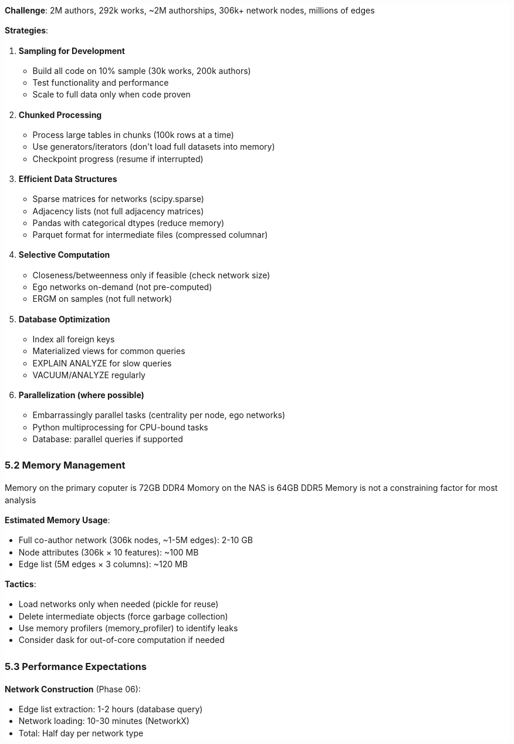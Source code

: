 **Challenge**: 2M authors, 292k works, ~2M authorships, 306k+ network nodes, millions of edges

**Strategies**:

1. **Sampling for Development**
   - Build all code on 10% sample (30k works, 200k authors)
   - Test functionality and performance
   - Scale to full data only when code proven

2. **Chunked Processing**
   - Process large tables in chunks (100k rows at a time)
   - Use generators/iterators (don't load full datasets into memory)
   - Checkpoint progress (resume if interrupted)

3. **Efficient Data Structures**
   - Sparse matrices for networks (scipy.sparse)
   - Adjacency lists (not full adjacency matrices)
   - Pandas with categorical dtypes (reduce memory)
   - Parquet format for intermediate files (compressed columnar)

4. **Selective Computation**
   - Closeness/betweenness only if feasible (check network size)
   - Ego networks on-demand (not pre-computed)
   - ERGM on samples (not full network)

5. **Database Optimization**
   - Index all foreign keys
   - Materialized views for common queries
   - EXPLAIN ANALYZE for slow queries
   - VACUUM/ANALYZE regularly

6. **Parallelization (where possible)**
   - Embarrassingly parallel tasks (centrality per node, ego networks)
   - Python multiprocessing for CPU-bound tasks
   - Database: parallel queries if supported

### 5.2 Memory Management
Memory on the primary coputer is 72GB DDR4 
Momory on the NAS is 64GB DDR5 
Memory is not a constraining factor for most analysis

**Estimated Memory Usage**:
- Full co-author network (306k nodes, ~1-5M edges): 2-10 GB
- Node attributes (306k × 10 features): ~100 MB
- Edge list (5M edges × 3 columns): ~120 MB

**Tactics**:
- Load networks only when needed (pickle for reuse)
- Delete intermediate objects (force garbage collection)
- Use memory profilers (memory_profiler) to identify leaks
- Consider dask for out-of-core computation if needed

### 5.3 Performance Expectations

**Network Construction** (Phase 06):
- Edge list extraction: 1-2 hours (database query)
- Network loading: 10-30 minutes (NetworkX)
- Total: Half day per network type
